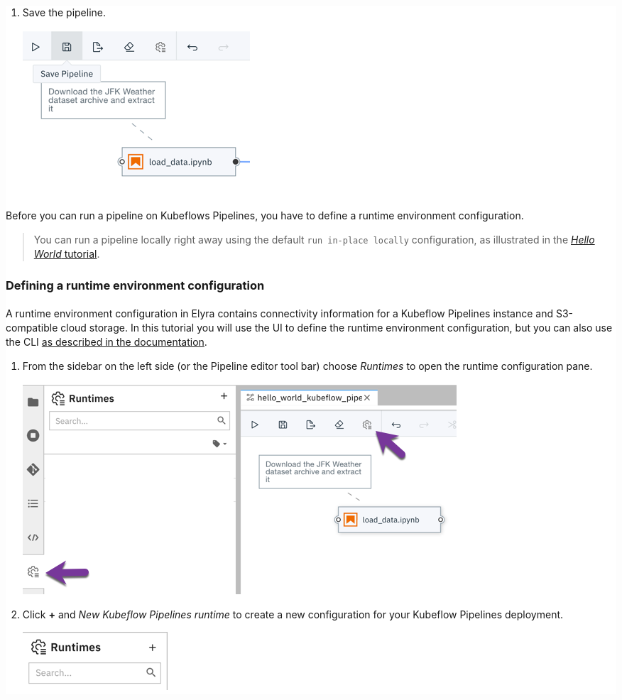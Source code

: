 1. Save the pipeline.

   ![Save pipeline](doc/images/save_wip_pipeline.png)

Before you can run a pipeline on Kubeflows Pipelines, you have to define a runtime environment configuration.

> You can run a pipeline locally right away using the default `run in-place locally` configuration, as illustrated in the [_Hello World_ tutorial](https://github.com/elyra-ai/examples/tree/master/pipelines/hello_world).

### Defining a runtime environment configuration

A runtime environment configuration in Elyra contains connectivity information for a Kubeflow Pipelines instance and S3-compatible cloud storage. In this tutorial you will use the UI to define the runtime environment configuration, but you can also use the CLI [as described in the documentation](https://elyra.readthedocs.io/en/latest/user_guide/runtime-conf.html).

1. From the sidebar on the left side (or the Pipeline editor tool bar) choose _Runtimes_ to open the runtime configuration pane.

   ![Open runtime configuration panel](doc/images/open_runtime_configuration_panel.png)

1. Click **+** and _New Kubeflow Pipelines runtime_ to create a new configuration for your Kubeflow Pipelines deployment.

   ![Create runtime configuration](doc/images/create_runtime_configuration.png)
